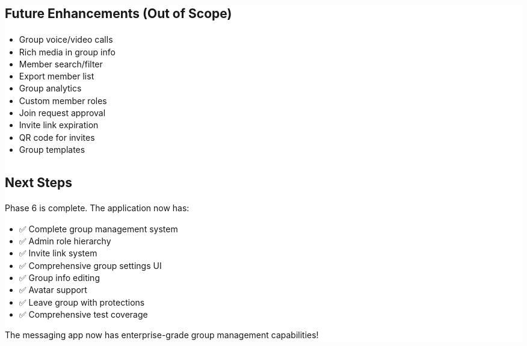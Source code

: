## Future Enhancements (Out of Scope)

- Group voice/video calls
- Rich media in group info
- Member search/filter
- Export member list
- Group analytics
- Custom member roles
- Join request approval
- Invite link expiration
- QR code for invites
- Group templates

## Next Steps

Phase 6 is complete. The application now has:
- ✅ Complete group management system
- ✅ Admin role hierarchy
- ✅ Invite link system
- ✅ Comprehensive group settings UI
- ✅ Group info editing
- ✅ Avatar support
- ✅ Leave group with protections
- ✅ Comprehensive test coverage

The messaging app now has enterprise-grade group management capabilities!
